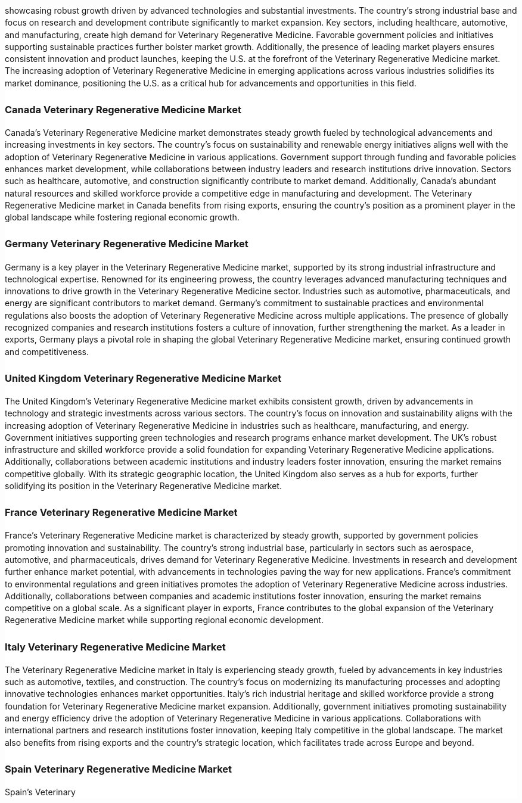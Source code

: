 showcasing robust growth driven by advanced technologies and substantial investments. The country&rsquo;s strong industrial base and focus on research and development contribute significantly to market expansion. Key sectors, including healthcare, automotive, and manufacturing, create high demand for Veterinary Regenerative Medicine. Favorable government policies and initiatives supporting sustainable practices further bolster market growth. Additionally, the presence of leading market players ensures consistent innovation and product launches, keeping the U.S. at the forefront of the Veterinary Regenerative Medicine market. The increasing adoption of Veterinary Regenerative Medicine in emerging applications across various industries solidifies its market dominance, positioning the U.S. as a critical hub for advancements and opportunities in this field.</p><h3>Canada Veterinary Regenerative Medicine Market</h3><p>Canada&rsquo;s Veterinary Regenerative Medicine market demonstrates steady growth fueled by technological advancements and increasing investments in key sectors. The country&rsquo;s focus on sustainability and renewable energy initiatives aligns well with the adoption of Veterinary Regenerative Medicine in various applications. Government support through funding and favorable policies enhances market development, while collaborations between industry leaders and research institutions drive innovation. Sectors such as healthcare, automotive, and construction significantly contribute to market demand. Additionally, Canada&rsquo;s abundant natural resources and skilled workforce provide a competitive edge in manufacturing and development. The Veterinary Regenerative Medicine market in Canada benefits from rising exports, ensuring the country&rsquo;s position as a prominent player in the global landscape while fostering regional economic growth.</p><h3>Germany Veterinary Regenerative Medicine Market</h3><p>Germany is a key player in the Veterinary Regenerative Medicine market, supported by its strong industrial infrastructure and technological expertise. Renowned for its engineering prowess, the country leverages advanced manufacturing techniques and innovations to drive growth in the Veterinary Regenerative Medicine sector. Industries such as automotive, pharmaceuticals, and energy are significant contributors to market demand. Germany&rsquo;s commitment to sustainable practices and environmental regulations also boosts the adoption of Veterinary Regenerative Medicine across multiple applications. The presence of globally recognized companies and research institutions fosters a culture of innovation, further strengthening the market. As a leader in exports, Germany plays a pivotal role in shaping the global Veterinary Regenerative Medicine market, ensuring continued growth and competitiveness.</p><h3>United Kingdom Veterinary Regenerative Medicine Market</h3><p>The United Kingdom&rsquo;s Veterinary Regenerative Medicine market exhibits consistent growth, driven by advancements in technology and strategic investments across various sectors. The country&rsquo;s focus on innovation and sustainability aligns with the increasing adoption of Veterinary Regenerative Medicine in industries such as healthcare, manufacturing, and energy. Government initiatives supporting green technologies and research programs enhance market development. The UK&rsquo;s robust infrastructure and skilled workforce provide a solid foundation for expanding Veterinary Regenerative Medicine applications. Additionally, collaborations between academic institutions and industry leaders foster innovation, ensuring the market remains competitive globally. With its strategic geographic location, the United Kingdom also serves as a hub for exports, further solidifying its position in the Veterinary Regenerative Medicine market.</p><h3>France Veterinary Regenerative Medicine Market</h3><p>France&rsquo;s Veterinary Regenerative Medicine market is characterized by steady growth, supported by government policies promoting innovation and sustainability. The country&rsquo;s strong industrial base, particularly in sectors such as aerospace, automotive, and pharmaceuticals, drives demand for Veterinary Regenerative Medicine. Investments in research and development further enhance market potential, with advancements in technologies paving the way for new applications. France&rsquo;s commitment to environmental regulations and green initiatives promotes the adoption of Veterinary Regenerative Medicine across industries. Additionally, collaborations between companies and academic institutions foster innovation, ensuring the market remains competitive on a global scale. As a significant player in exports, France contributes to the global expansion of the Veterinary Regenerative Medicine market while supporting regional economic development.</p><h3>Italy Veterinary Regenerative Medicine Market</h3><p>The Veterinary Regenerative Medicine market in Italy is experiencing steady growth, fueled by advancements in key industries such as automotive, textiles, and construction. The country&rsquo;s focus on modernizing its manufacturing processes and adopting innovative technologies enhances market opportunities. Italy&rsquo;s rich industrial heritage and skilled workforce provide a strong foundation for Veterinary Regenerative Medicine market expansion. Additionally, government initiatives promoting sustainability and energy efficiency drive the adoption of Veterinary Regenerative Medicine in various applications. Collaborations with international partners and research institutions foster innovation, keeping Italy competitive in the global landscape. The market also benefits from rising exports and the country&rsquo;s strategic location, which facilitates trade across Europe and beyond.</p><h3>Spain Veterinary Regenerative Medicine Market</h3><p>Spain&rsquo;s Veterinary